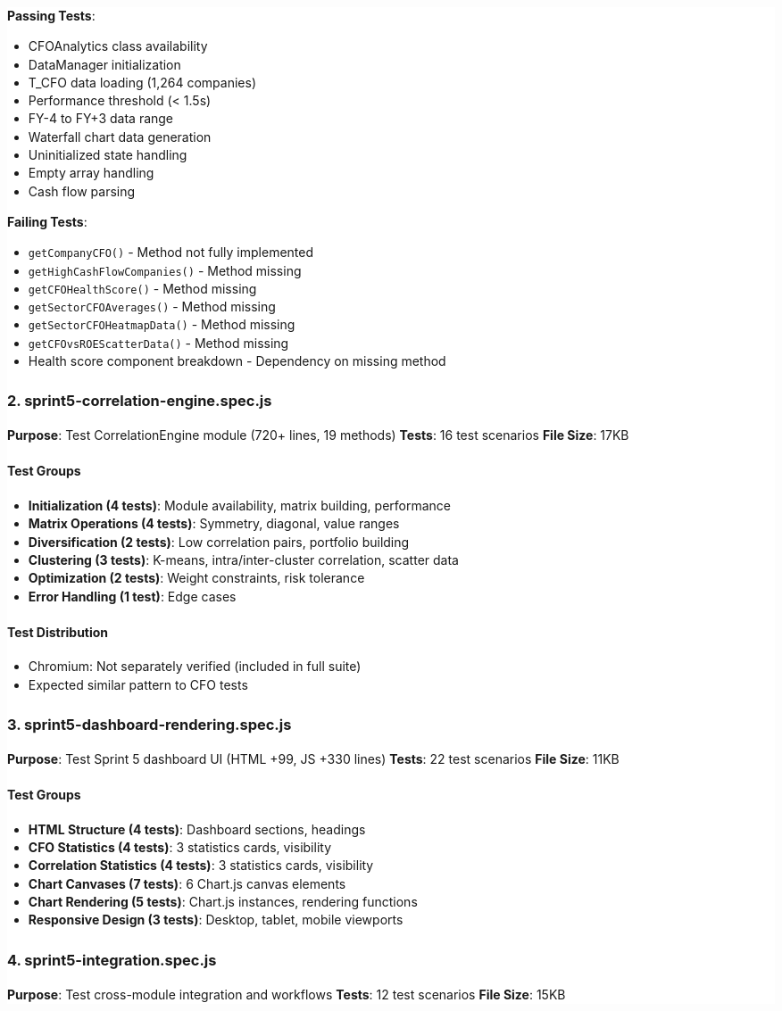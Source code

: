 **Passing Tests**:
- CFOAnalytics class availability
- DataManager initialization
- T_CFO data loading (1,264 companies)
- Performance threshold (< 1.5s)
- FY-4 to FY+3 data range
- Waterfall chart data generation
- Uninitialized state handling
- Empty array handling
- Cash flow parsing

**Failing Tests**:
- `getCompanyCFO()` - Method not fully implemented
- `getHighCashFlowCompanies()` - Method missing
- `getCFOHealthScore()` - Method missing
- `getSectorCFOAverages()` - Method missing
- `getSectorCFOHeatmapData()` - Method missing
- `getCFOvsROEScatterData()` - Method missing
- Health score component breakdown - Dependency on missing method

### 2. sprint5-correlation-engine.spec.js
**Purpose**: Test CorrelationEngine module (720+ lines, 19 methods)
**Tests**: 16 test scenarios
**File Size**: 17KB

#### Test Groups
- **Initialization (4 tests)**: Module availability, matrix building, performance
- **Matrix Operations (4 tests)**: Symmetry, diagonal, value ranges
- **Diversification (2 tests)**: Low correlation pairs, portfolio building
- **Clustering (3 tests)**: K-means, intra/inter-cluster correlation, scatter data
- **Optimization (2 tests)**: Weight constraints, risk tolerance
- **Error Handling (1 test)**: Edge cases

#### Test Distribution
- Chromium: Not separately verified (included in full suite)
- Expected similar pattern to CFO tests

### 3. sprint5-dashboard-rendering.spec.js
**Purpose**: Test Sprint 5 dashboard UI (HTML +99, JS +330 lines)
**Tests**: 22 test scenarios
**File Size**: 11KB

#### Test Groups
- **HTML Structure (4 tests)**: Dashboard sections, headings
- **CFO Statistics (4 tests)**: 3 statistics cards, visibility
- **Correlation Statistics (4 tests)**: 3 statistics cards, visibility
- **Chart Canvases (7 tests)**: 6 Chart.js canvas elements
- **Chart Rendering (5 tests)**: Chart.js instances, rendering functions
- **Responsive Design (3 tests)**: Desktop, tablet, mobile viewports

### 4. sprint5-integration.spec.js
**Purpose**: Test cross-module integration and workflows
**Tests**: 12 test scenarios
**File Size**: 15KB
